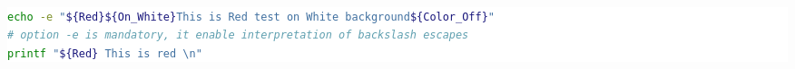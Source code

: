 ```sh
echo -e "${Red}${On_White}This is Red test on White background${Color_Off}" 
# option -e is mandatory, it enable interpretation of backslash escapes
printf "${Red} This is red \n"


```
